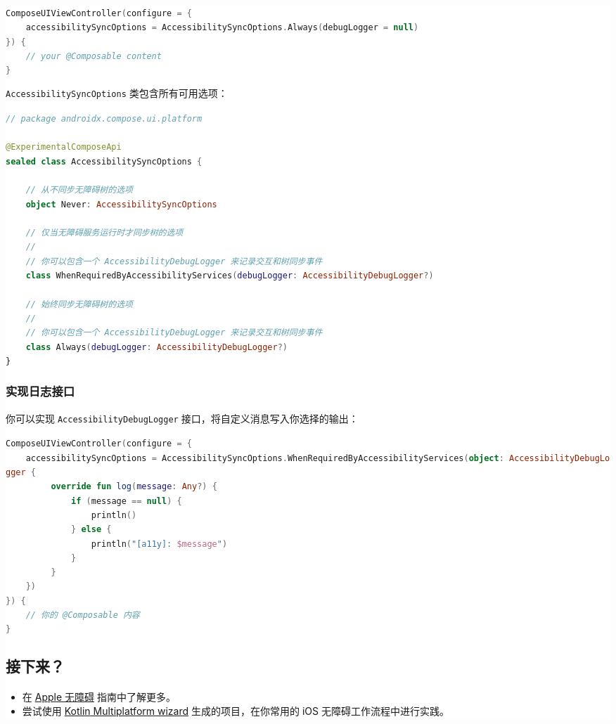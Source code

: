 ```kotlin
ComposeUIViewController(configure = {
    accessibilitySyncOptions = AccessibilitySyncOptions.Always(debugLogger = null)
}) {
    // your @Composable content
}
```

`AccessibilitySyncOptions` 类包含所有可用选项：

```kotlin
// package androidx.compose.ui.platform

@ExperimentalComposeApi
sealed class AccessibilitySyncOptions {
    
    // 从不同步无障碍树的选项
    object Never: AccessibilitySyncOptions

    // 仅当无障碍服务运行时才同步树的选项
    //
    // 你可以包含一个 AccessibilityDebugLogger 来记录交互和树同步事件
    class WhenRequiredByAccessibilityServices(debugLogger: AccessibilityDebugLogger?)

    // 始终同步无障碍树的选项
    //
    // 你可以包含一个 AccessibilityDebugLogger 来记录交互和树同步事件
    class Always(debugLogger: AccessibilityDebugLogger?)
}
```

### 实现日志接口

你可以实现 `AccessibilityDebugLogger` 接口，将自定义消息写入你选择的输出：

```kotlin
ComposeUIViewController(configure = {
    accessibilitySyncOptions = AccessibilitySyncOptions.WhenRequiredByAccessibilityServices(object: AccessibilityDebugLogger {
         override fun log(message: Any?) {
             if (message == null) {
                 println()
             } else { 
                 println("[a11y]: $message") 
             } 
         } 
    })
}) {
    // 你的 @Composable 内容
}
```

## 接下来？

*   在 [Apple 无障碍](https://developer.apple.com/accessibility/) 指南中了解更多。
*   尝试使用 [Kotlin Multiplatform wizard](https://kmp.jetbrains.com/) 生成的项目，在你常用的 iOS 无障碍工作流程中进行实践。

[//]: # (title: 支持 iOS 无障碍特性)